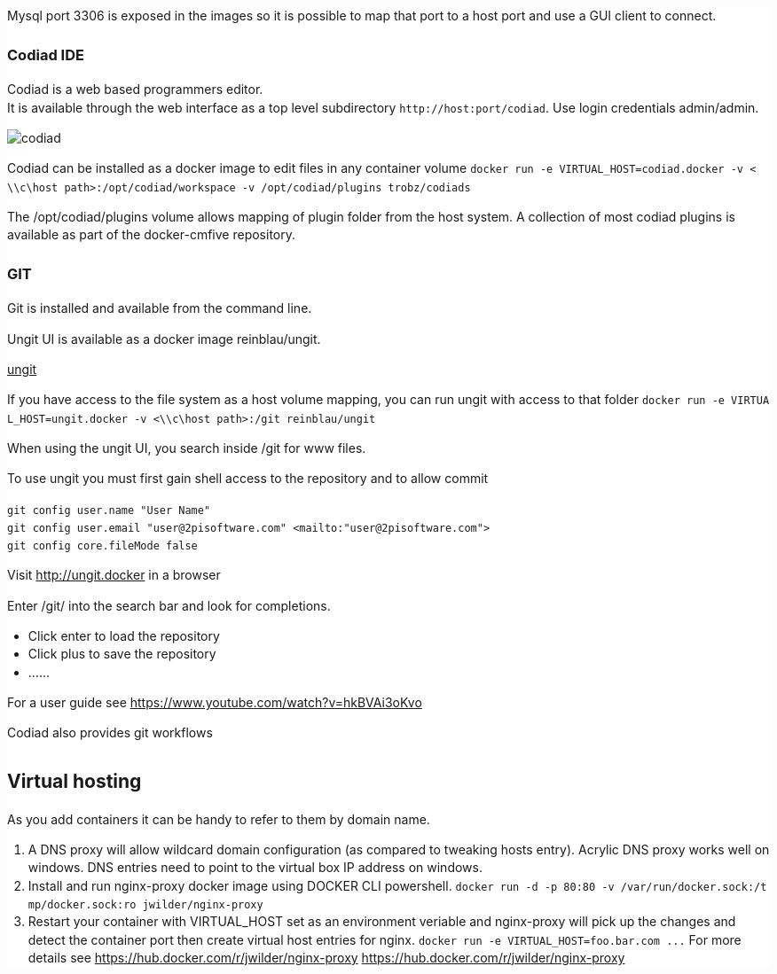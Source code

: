 Mysql port 3306 is exposed in the images so it is possible to map that port to a host port and use a GUI client to connect.

### Codiad IDE

 Codiad is a web based programmers editor.  
 It is available through the web interface as a top level subdirectory  `http://host:port/codiad`. Use login credentials admin/admin. 

  ![codiad](https://raw.githubusercontent.com/syntithenai/docker-cmfive/master/doc/codiad.png)

Codiad can be installed as a docker image to edit files in any container volume
    `docker run -e VIRTUAL_HOST=codiad.docker -v <\\c\host path>:/opt/codiad/workspace -v /opt/codiad/plugins trobz/codiads`

The /opt/codiad/plugins volume allows mapping of plugin folder from the host system. A collection of most codiad plugins is available as part of the docker-cmfive repository.

### GIT

Git is installed and available from the command line.

Ungit UI is available as a docker image reinblau/ungit.

[ungit](https://raw.githubusercontent.com/syntithenai/docker-cmfive/master/doc/ungit.png)
 
If you have access to the file system as a host volume mapping, you can run ungit with access to that folder 
    `docker run -e VIRTUAL_HOST=ungit.docker -v <\\c\host path>:/git reinblau/ungit`

When using the ungit UI, you search inside /git for www files.

To use ungit you must first gain shell access to the repository and to allow commit 

    git config user.name "User Name"
    git config user.email "user@2pisoftware.com" <mailto:"user@2pisoftware.com"> 
    git config core.fileMode false 

  Visit http://ungit.docker in a browser

  Enter /git/ into the search bar and look for completions.
  
 - Click enter to load the repository
 - Click plus to save the repository
 - ......

For a user guide see https://www.youtube.com/watch?v=hkBVAi3oKvo

Codiad also provides git workflows

 




##	Virtual hosting
As you add containers it can be handy to refer to them by domain name.

1. A DNS proxy will allow wildcard domain configuration (as compared to tweaking hosts entry). Acrylic DNS proxy works well on windows. 
DNS entries need to point to the virtual box IP address on windows.
2. Install and run nginx-proxy docker image using DOCKER CLI powershell. 
  `docker run -d -p 80:80 -v /var/run/docker.sock:/tmp/docker.sock:ro jwilder/nginx-proxy`
3. Restart your container with VIRTUAL_HOST set as an environment veriable and nginx-proxy will pick up the changes and detect the container port then create virtual host entries for nginx.
  `docker run -e VIRTUAL_HOST=foo.bar.com ...`
For more details see https://hub.docker.com/r/jwilder/nginx-proxy <https://hub.docker.com/r/jwilder/nginx-proxy>
